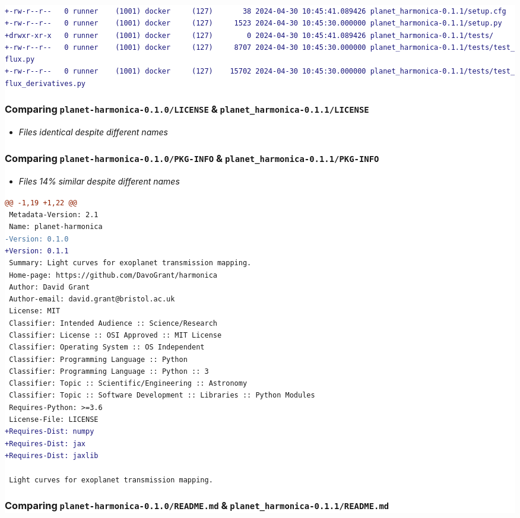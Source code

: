 ```diff
+-rw-r--r--   0 runner    (1001) docker     (127)       38 2024-04-30 10:45:41.089426 planet_harmonica-0.1.1/setup.cfg
+-rw-r--r--   0 runner    (1001) docker     (127)     1523 2024-04-30 10:45:30.000000 planet_harmonica-0.1.1/setup.py
+drwxr-xr-x   0 runner    (1001) docker     (127)        0 2024-04-30 10:45:41.089426 planet_harmonica-0.1.1/tests/
+-rw-r--r--   0 runner    (1001) docker     (127)     8707 2024-04-30 10:45:30.000000 planet_harmonica-0.1.1/tests/test_flux.py
+-rw-r--r--   0 runner    (1001) docker     (127)    15702 2024-04-30 10:45:30.000000 planet_harmonica-0.1.1/tests/test_flux_derivatives.py
```

### Comparing `planet-harmonica-0.1.0/LICENSE` & `planet_harmonica-0.1.1/LICENSE`

 * *Files identical despite different names*

### Comparing `planet-harmonica-0.1.0/PKG-INFO` & `planet_harmonica-0.1.1/PKG-INFO`

 * *Files 14% similar despite different names*

```diff
@@ -1,19 +1,22 @@
 Metadata-Version: 2.1
 Name: planet-harmonica
-Version: 0.1.0
+Version: 0.1.1
 Summary: Light curves for exoplanet transmission mapping.
 Home-page: https://github.com/DavoGrant/harmonica
 Author: David Grant
 Author-email: david.grant@bristol.ac.uk
 License: MIT
 Classifier: Intended Audience :: Science/Research
 Classifier: License :: OSI Approved :: MIT License
 Classifier: Operating System :: OS Independent
 Classifier: Programming Language :: Python
 Classifier: Programming Language :: Python :: 3
 Classifier: Topic :: Scientific/Engineering :: Astronomy
 Classifier: Topic :: Software Development :: Libraries :: Python Modules
 Requires-Python: >=3.6
 License-File: LICENSE
+Requires-Dist: numpy
+Requires-Dist: jax
+Requires-Dist: jaxlib
 
 Light curves for exoplanet transmission mapping.
```

### Comparing `planet-harmonica-0.1.0/README.md` & `planet_harmonica-0.1.1/README.md`
